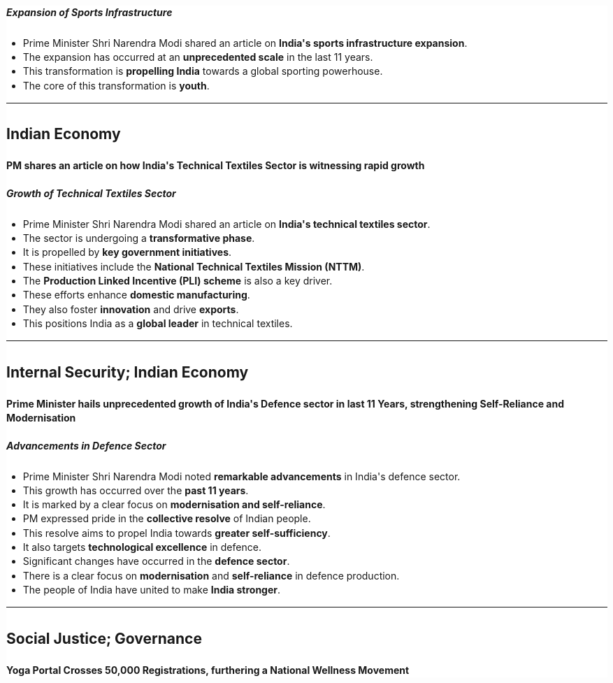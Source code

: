 ##### Expansion of Sports Infrastructure
*   Prime Minister Shri Narendra Modi shared an article on **India's sports infrastructure expansion**.
*   The expansion has occurred at an **unprecedented scale** in the last 11 years.
*   This transformation is **propelling India** towards a global sporting powerhouse.
*   The core of this transformation is **youth**.

---

## Indian Economy

#### PM shares an article on how India's Technical Textiles Sector is witnessing rapid growth

##### Growth of Technical Textiles Sector
*   Prime Minister Shri Narendra Modi shared an article on **India's technical textiles sector**.
*   The sector is undergoing a **transformative phase**.
*   It is propelled by **key government initiatives**.
*   These initiatives include the **National Technical Textiles Mission (NTTM)**.
*   The **Production Linked Incentive (PLI) scheme** is also a key driver.
*   These efforts enhance **domestic manufacturing**.
*   They also foster **innovation** and drive **exports**.
*   This positions India as a **global leader** in technical textiles.

---

## Internal Security; Indian Economy

#### Prime Minister hails unprecedented growth of India's Defence sector in last 11 Years, strengthening Self-Reliance and Modernisation

##### Advancements in Defence Sector
*   Prime Minister Shri Narendra Modi noted **remarkable advancements** in India's defence sector.
*   This growth has occurred over the **past 11 years**.
*   It is marked by a clear focus on **modernisation and self-reliance**.
*   PM expressed pride in the **collective resolve** of Indian people.
*   This resolve aims to propel India towards **greater self-sufficiency**.
*   It also targets **technological excellence** in defence.
*   Significant changes have occurred in the **defence sector**.
*   There is a clear focus on **modernisation** and **self-reliance** in defence production.
*   The people of India have united to make **India stronger**.

---

## Social Justice; Governance

#### Yoga Portal Crosses 50,000 Registrations, furthering a National Wellness Movement
